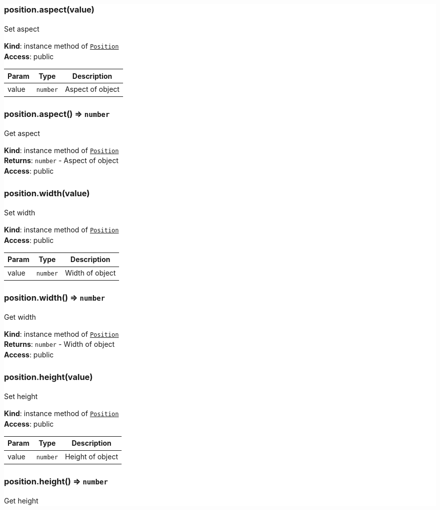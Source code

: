 ### position.aspect(value)
Set aspect

**Kind**: instance method of [<code>Position</code>](#Position)  
**Access**: public  

| Param | Type | Description |
| --- | --- | --- |
| value | <code>number</code> | Aspect of object |

<a name="Position+aspect"></a>

### position.aspect() ⇒ <code>number</code>
Get aspect

**Kind**: instance method of [<code>Position</code>](#Position)  
**Returns**: <code>number</code> - Aspect of object  
**Access**: public  
<a name="Position+width"></a>

### position.width(value)
Set width

**Kind**: instance method of [<code>Position</code>](#Position)  
**Access**: public  

| Param | Type | Description |
| --- | --- | --- |
| value | <code>number</code> | Width of object |

<a name="Position+width"></a>

### position.width() ⇒ <code>number</code>
Get width

**Kind**: instance method of [<code>Position</code>](#Position)  
**Returns**: <code>number</code> - Width of object  
**Access**: public  
<a name="Position+height"></a>

### position.height(value)
Set height

**Kind**: instance method of [<code>Position</code>](#Position)  
**Access**: public  

| Param | Type | Description |
| --- | --- | --- |
| value | <code>number</code> | Height of object |

<a name="Position+height"></a>

### position.height() ⇒ <code>number</code>
Get height
